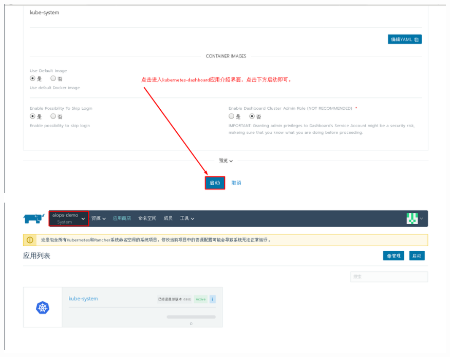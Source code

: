 







![1573961596862](基于kubernetes实现PaaS云平台-rancher.assets/1573961596862.png)







![1573963180229](基于kubernetes实现PaaS云平台-rancher.assets/1573963180229.png)




